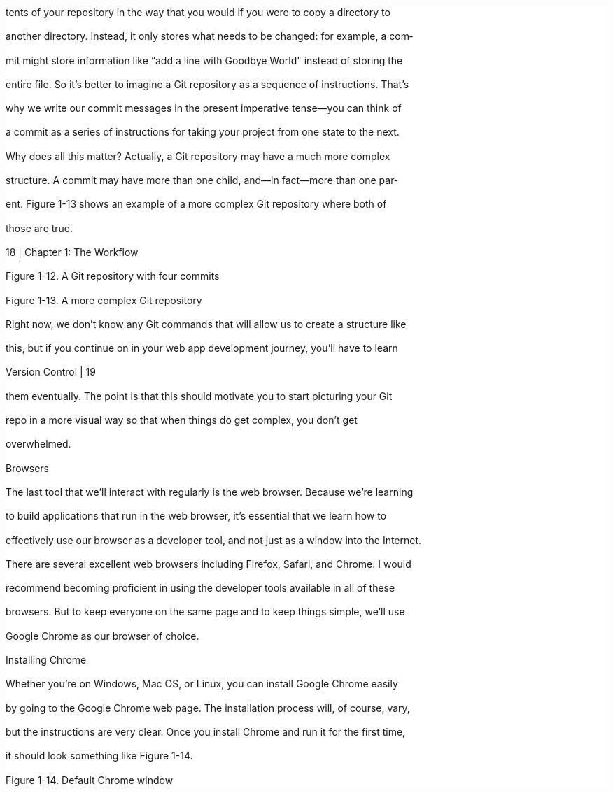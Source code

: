 tents of your repository in the way that you would if you were to copy a directory to

another directory. Instead, it only stores what needs to be changed: for example, a com‐

mit might store information like “add a line with Goodbye World" instead of storing the

entire file. So it’s better to imagine a Git repository as a sequence of instructions. That’s

why we write our commit messages in the present imperative tense—you can think of

a commit as a series of instructions for taking your project from one state to the next.

Why does all this matter? Actually, a Git repository may have a much more complex

structure. A commit may have more than one child, and—in fact—more than one par‐

ent. Figure 1-13 shows an example of a more complex Git repository where both of

those are true.

18 | Chapter 1: The Workflow

Figure 1-12. A Git repository with four commits

Figure 1-13. A more complex Git repository

Right now, we don’t know any Git commands that will allow us to create a structure like

this, but if you continue on in your web app development journey, you’ll have to learn

Version Control | 19

them eventually. The point is that this should motivate you to start picturing your Git

repo in a more visual way so that when things do get complex, you don’t get

overwhelmed.

Browsers

The last tool that we’ll interact with regularly is the web browser. Because we’re learning

to build applications that run in the web browser, it’s essential that we learn how to

effectively use our browser as a developer tool, and not just as a window into the Internet.

There are several excellent web browsers including Firefox, Safari, and Chrome. I would

recommend becoming proficient in using the developer tools available in all of these

browsers. But to keep everyone on the same page and to keep things simple, we’ll use

Google Chrome as our browser of choice.

Installing Chrome

Whether you’re on Windows, Mac OS, or Linux, you can install Google Chrome easily

by going to the Google Chrome web page. The installation process will, of course, vary,

but the instructions are very clear. Once you install Chrome and run it for the first time,

it should look something like Figure 1-14.

Figure 1-14. Default Chrome window
